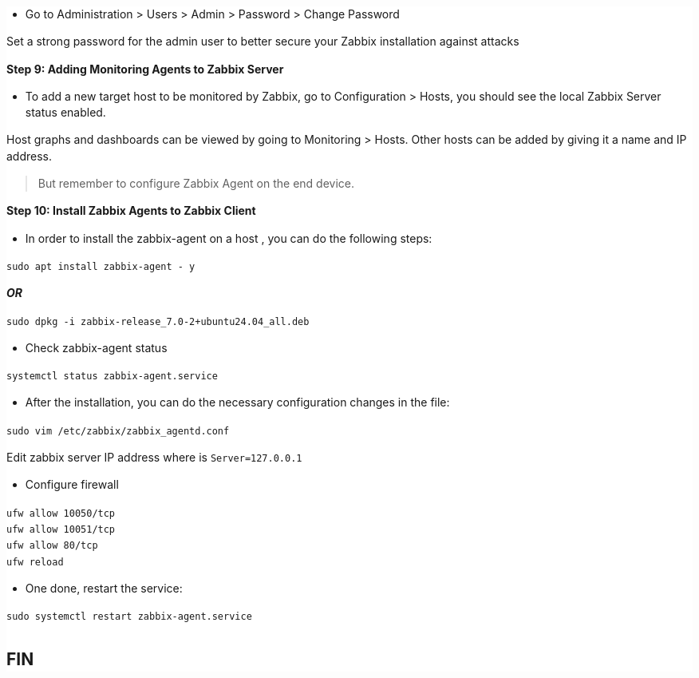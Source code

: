- Go to Administration > Users > Admin > Password > Change Password

Set a strong password for the admin user to better secure your Zabbix installation against attacks


**Step 9: Adding Monitoring Agents to Zabbix Server**

- To add a new target host to be monitored by Zabbix, go to Configuration > Hosts, you should see the local Zabbix Server status enabled.

Host graphs and dashboards can be viewed by going to Monitoring > Hosts. Other hosts can be added by giving it a name and IP address.

> But remember to configure Zabbix Agent on the end device.


**Step 10: Install Zabbix Agents to Zabbix Client**

- In order to install the zabbix-agent on a host , you can do the following steps:

```
sudo apt install zabbix-agent - y
```

***OR***

```
sudo dpkg -i zabbix-release_7.0-2+ubuntu24.04_all.deb
```

- Check zabbix-agent status

```
systemctl status zabbix-agent.service
```

- After the installation, you can do the necessary configuration changes in the file:

```
sudo vim /etc/zabbix/zabbix_agentd.conf
```

Edit zabbix server IP address where is `Server=127.0.0.1`

- Configure firewall

```
ufw allow 10050/tcp
ufw allow 10051/tcp
ufw allow 80/tcp
ufw reload
```

- One done, restart the service:

```
sudo systemctl restart zabbix-agent.service
```

## FIN ##